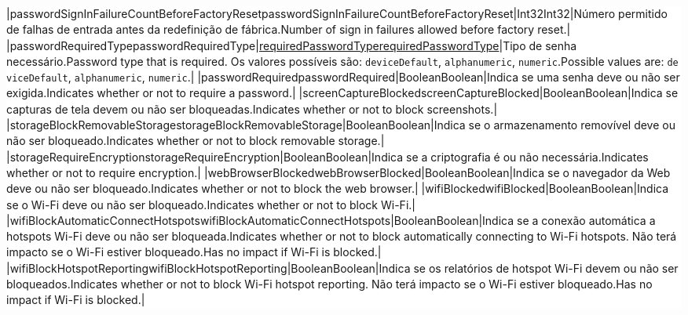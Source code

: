|<span data-ttu-id="74b9a-215">passwordSignInFailureCountBeforeFactoryReset</span><span class="sxs-lookup"><span data-stu-id="74b9a-215">passwordSignInFailureCountBeforeFactoryReset</span></span>|<span data-ttu-id="74b9a-216">Int32</span><span class="sxs-lookup"><span data-stu-id="74b9a-216">Int32</span></span>|<span data-ttu-id="74b9a-217">Número permitido de falhas de entrada antes da redefinição de fábrica.</span><span class="sxs-lookup"><span data-stu-id="74b9a-217">Number of sign in failures allowed before factory reset.</span></span>|
|<span data-ttu-id="74b9a-218">passwordRequiredType</span><span class="sxs-lookup"><span data-stu-id="74b9a-218">passwordRequiredType</span></span>|[<span data-ttu-id="74b9a-219">requiredPasswordType</span><span class="sxs-lookup"><span data-stu-id="74b9a-219">requiredPasswordType</span></span>](../resources/intune-deviceconfig-requiredpasswordtype.md)|<span data-ttu-id="74b9a-220">Tipo de senha necessário.</span><span class="sxs-lookup"><span data-stu-id="74b9a-220">Password type that is required.</span></span> <span data-ttu-id="74b9a-221">Os valores possíveis são: `deviceDefault`, `alphanumeric`, `numeric`.</span><span class="sxs-lookup"><span data-stu-id="74b9a-221">Possible values are: `deviceDefault`, `alphanumeric`, `numeric`.</span></span>|
|<span data-ttu-id="74b9a-222">passwordRequired</span><span class="sxs-lookup"><span data-stu-id="74b9a-222">passwordRequired</span></span>|<span data-ttu-id="74b9a-223">Boolean</span><span class="sxs-lookup"><span data-stu-id="74b9a-223">Boolean</span></span>|<span data-ttu-id="74b9a-224">Indica se uma senha deve ou não ser exigida.</span><span class="sxs-lookup"><span data-stu-id="74b9a-224">Indicates whether or not to require a password.</span></span>|
|<span data-ttu-id="74b9a-225">screenCaptureBlocked</span><span class="sxs-lookup"><span data-stu-id="74b9a-225">screenCaptureBlocked</span></span>|<span data-ttu-id="74b9a-226">Boolean</span><span class="sxs-lookup"><span data-stu-id="74b9a-226">Boolean</span></span>|<span data-ttu-id="74b9a-227">Indica se capturas de tela devem ou não ser bloqueadas.</span><span class="sxs-lookup"><span data-stu-id="74b9a-227">Indicates whether or not to block screenshots.</span></span>|
|<span data-ttu-id="74b9a-228">storageBlockRemovableStorage</span><span class="sxs-lookup"><span data-stu-id="74b9a-228">storageBlockRemovableStorage</span></span>|<span data-ttu-id="74b9a-229">Boolean</span><span class="sxs-lookup"><span data-stu-id="74b9a-229">Boolean</span></span>|<span data-ttu-id="74b9a-230">Indica se o armazenamento removível deve ou não ser bloqueado.</span><span class="sxs-lookup"><span data-stu-id="74b9a-230">Indicates whether or not to block removable storage.</span></span>|
|<span data-ttu-id="74b9a-231">storageRequireEncryption</span><span class="sxs-lookup"><span data-stu-id="74b9a-231">storageRequireEncryption</span></span>|<span data-ttu-id="74b9a-232">Boolean</span><span class="sxs-lookup"><span data-stu-id="74b9a-232">Boolean</span></span>|<span data-ttu-id="74b9a-233">Indica se a criptografia é ou não necessária.</span><span class="sxs-lookup"><span data-stu-id="74b9a-233">Indicates whether or not to require encryption.</span></span>|
|<span data-ttu-id="74b9a-234">webBrowserBlocked</span><span class="sxs-lookup"><span data-stu-id="74b9a-234">webBrowserBlocked</span></span>|<span data-ttu-id="74b9a-235">Boolean</span><span class="sxs-lookup"><span data-stu-id="74b9a-235">Boolean</span></span>|<span data-ttu-id="74b9a-236">Indica se o navegador da Web deve ou não ser bloqueado.</span><span class="sxs-lookup"><span data-stu-id="74b9a-236">Indicates whether or not to block the web browser.</span></span>|
|<span data-ttu-id="74b9a-237">wifiBlocked</span><span class="sxs-lookup"><span data-stu-id="74b9a-237">wifiBlocked</span></span>|<span data-ttu-id="74b9a-238">Boolean</span><span class="sxs-lookup"><span data-stu-id="74b9a-238">Boolean</span></span>|<span data-ttu-id="74b9a-239">Indica se o Wi-Fi deve ou não ser bloqueado.</span><span class="sxs-lookup"><span data-stu-id="74b9a-239">Indicates whether or not to block Wi-Fi.</span></span>|
|<span data-ttu-id="74b9a-240">wifiBlockAutomaticConnectHotspots</span><span class="sxs-lookup"><span data-stu-id="74b9a-240">wifiBlockAutomaticConnectHotspots</span></span>|<span data-ttu-id="74b9a-241">Boolean</span><span class="sxs-lookup"><span data-stu-id="74b9a-241">Boolean</span></span>|<span data-ttu-id="74b9a-242">Indica se a conexão automática a hotspots Wi-Fi deve ou não ser bloqueada.</span><span class="sxs-lookup"><span data-stu-id="74b9a-242">Indicates whether or not to block automatically connecting to Wi-Fi hotspots.</span></span> <span data-ttu-id="74b9a-243">Não terá impacto se o Wi-Fi estiver bloqueado.</span><span class="sxs-lookup"><span data-stu-id="74b9a-243">Has no impact if Wi-Fi is blocked.</span></span>|
|<span data-ttu-id="74b9a-244">wifiBlockHotspotReporting</span><span class="sxs-lookup"><span data-stu-id="74b9a-244">wifiBlockHotspotReporting</span></span>|<span data-ttu-id="74b9a-245">Boolean</span><span class="sxs-lookup"><span data-stu-id="74b9a-245">Boolean</span></span>|<span data-ttu-id="74b9a-246">Indica se os relatórios de hotspot Wi-Fi devem ou não ser bloqueados.</span><span class="sxs-lookup"><span data-stu-id="74b9a-246">Indicates whether or not to block Wi-Fi hotspot reporting.</span></span> <span data-ttu-id="74b9a-247">Não terá impacto se o Wi-Fi estiver bloqueado.</span><span class="sxs-lookup"><span data-stu-id="74b9a-247">Has no impact if Wi-Fi is blocked.</span></span>|